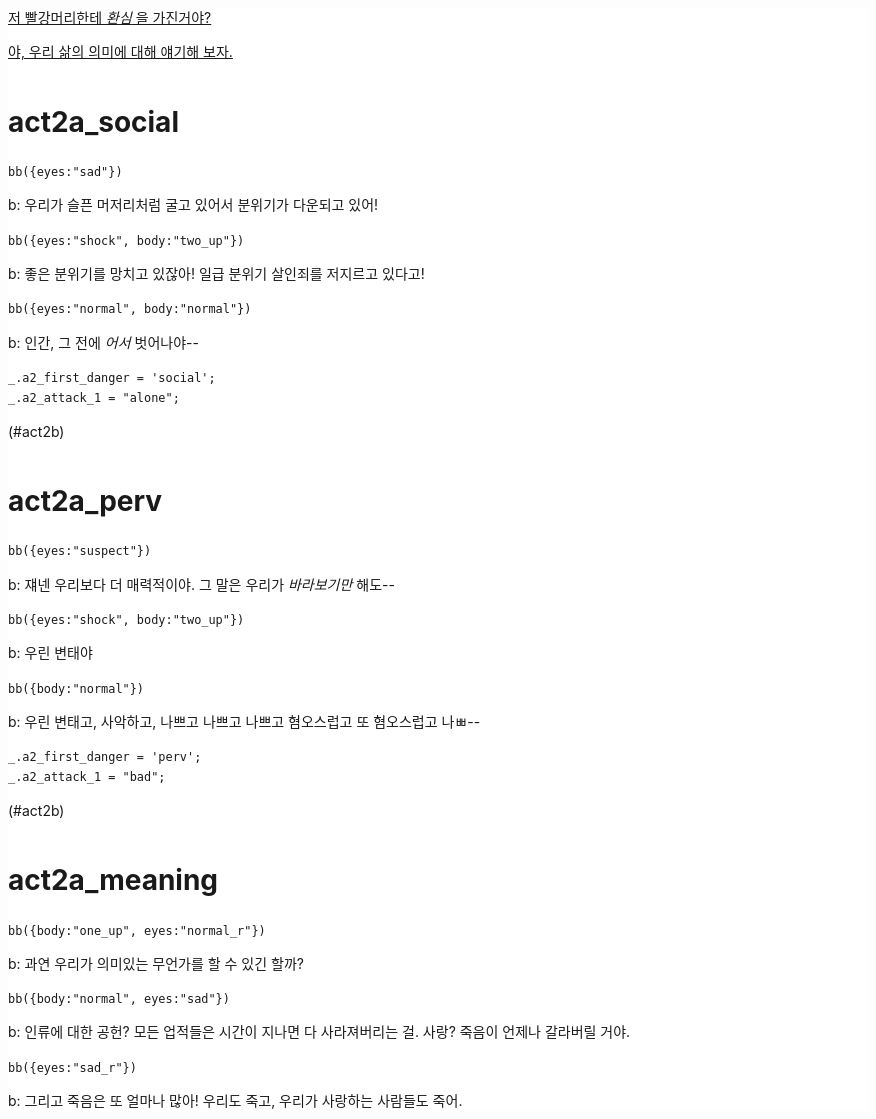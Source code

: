 [저 빨강머리한테 *환심* 을 가진거야?](#act2a_perv)

[야, 우리 삶의 의미에 대해 얘기해 보자.](#act2a_meaning)

# act2a_social

`bb({eyes:"sad"})`

b: 우리가 슬픈 머저리처럼 굴고 있어서 분위기가 다운되고 있어!

`bb({eyes:"shock", body:"two_up"})`

b: 좋은 분위기를 망치고 있잖아! 일급 분위기 살인죄를 저지르고 있다고!

`bb({eyes:"normal", body:"normal"})`

b: 인간, 그 전에 *어서* 벗어나야--

```
_.a2_first_danger = 'social';
_.a2_attack_1 = "alone";
```

(#act2b)

# act2a_perv

`bb({eyes:"suspect"})`

b: 쟤넨 우리보다 더 매력적이야. 그 말은 우리가 *바라보기만* 해도--

`bb({eyes:"shock", body:"two_up"})`

b: 우린 변태야

`bb({body:"normal"})`

b: 우린 변태고, 사악하고, 나쁘고 나쁘고 나쁘고 혐오스럽고 또 혐오스럽고 나ㅃ--

```
_.a2_first_danger = 'perv';
_.a2_attack_1 = "bad";
```

(#act2b)

# act2a_meaning

`bb({body:"one_up", eyes:"normal_r"})`

b: 과연 우리가 의미있는 무언가를 할 수 있긴 할까?

`bb({body:"normal", eyes:"sad"})`

b: 인류에 대한 공헌? 모든 업적들은 시간이 지나면 다 사라져버리는 걸. 사랑? 죽음이 언제나 갈라버릴 거야. 

`bb({eyes:"sad_r"})`

b: 그리고 죽음은 또 얼마나 많아! 우리도 죽고, 우리가 사랑하는 사람들도 죽어.
